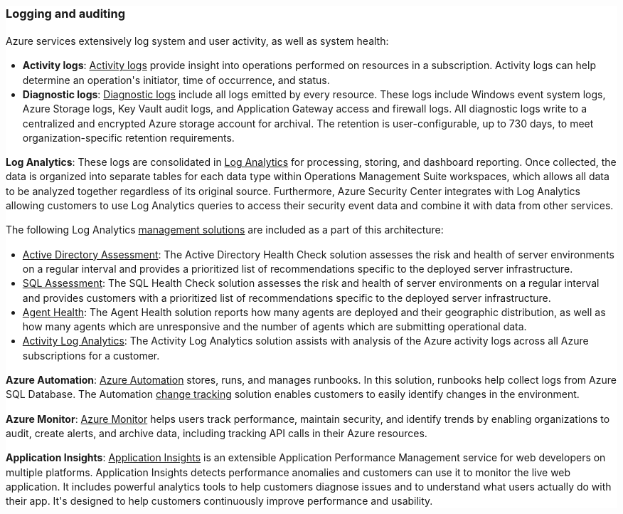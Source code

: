 ### Logging and auditing

Azure services extensively log system and user activity, as well as system health:
- **Activity logs**: [Activity logs](https://docs.microsoft.com/azure/monitoring-and-diagnostics/monitoring-overview-activity-logs) provide insight into operations performed on resources in a subscription. Activity logs can help determine an operation's initiator, time of occurrence, and status.
- **Diagnostic logs**: [Diagnostic logs](https://docs.microsoft.com/azure/monitoring-and-diagnostics/monitoring-overview-of-diagnostic-logs) include all logs emitted by every resource. These logs include Windows event system logs, Azure Storage logs, Key Vault audit logs, and Application Gateway access and firewall logs. All diagnostic logs write to a centralized and encrypted Azure storage account for archival. The retention is user-configurable, up to 730 days, to meet organization-specific retention requirements.

**Log Analytics**: These logs are consolidated in [Log Analytics](https://azure.microsoft.com/services/log-analytics/) for processing, storing, and dashboard reporting. Once collected, the data is organized into separate tables for each data type within Operations Management Suite workspaces, which allows all data to be analyzed together regardless of its original source. Furthermore, Azure Security Center integrates with Log Analytics allowing customers to use Log Analytics queries to access their security event data and combine it with data from other services.

The following Log Analytics [management solutions](https://docs.microsoft.com/azure/log-analytics/log-analytics-add-solutions) are included as a part of this architecture:
-	[Active Directory Assessment](https://docs.microsoft.com/azure/log-analytics/log-analytics-ad-assessment): The Active Directory Health Check solution assesses the risk and health of server environments on a regular interval and provides a prioritized list of recommendations specific to the deployed server infrastructure.
- [SQL Assessment](https://docs.microsoft.com/azure/log-analytics/log-analytics-sql-assessment): The SQL Health Check solution assesses the risk and health of server environments on a regular interval and provides customers with a prioritized list of recommendations specific to the deployed server infrastructure.
- [Agent Health](https://docs.microsoft.com/en-us/azure/operations-management-suite/oms-solution-agenthealth): The Agent Health solution reports how many agents are deployed and their geographic distribution, as well as how many agents which are unresponsive and the number of agents which are submitting operational data.
-	[Activity Log Analytics](https://docs.microsoft.com/azure/log-analytics/log-analytics-activity): The Activity Log Analytics solution assists with analysis of the Azure activity logs across all Azure subscriptions for a customer.

**Azure Automation**: [Azure Automation](https://docs.microsoft.com/azure/automation/automation-hybrid-runbook-worker) stores, runs, and manages runbooks. In this solution, runbooks help collect logs from Azure SQL Database. The Automation [change tracking](https://docs.microsoft.com/azure/automation/automation-change-tracking) solution enables customers to easily identify changes in the environment.

**Azure Monitor**:
[Azure Monitor](https://docs.microsoft.com/azure/monitoring-and-diagnostics/) helps users track performance, maintain security, and identify trends by enabling organizations to audit, create alerts, and archive data, including tracking API calls in their Azure resources.

**Application Insights**: [Application Insights](https://docs.microsoft.com/azure/application-insights/app-insights-overview) is an extensible Application Performance Management service for web developers on multiple platforms. Application Insights detects performance anomalies and customers can use it to monitor the live web application. It includes powerful analytics tools to help customers diagnose issues and to understand what users actually do with their app. It&#39;s designed to help customers continuously improve performance and usability.
